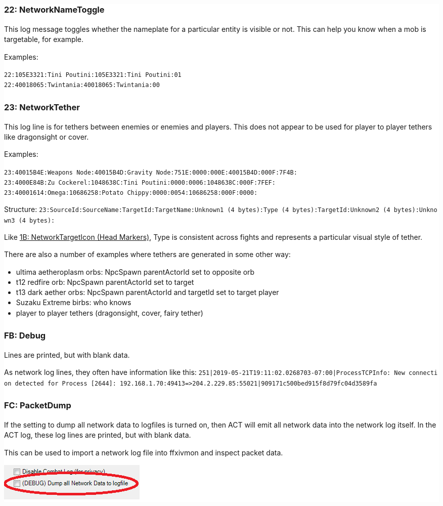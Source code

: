 ### 22: NetworkNameToggle

This log message toggles whether the nameplate for a particular entity is visible or not.
This can help you know when a mob is targetable, for example.

Examples:
```
22:105E3321:Tini Poutini:105E3321:Tini Poutini:01
22:40018065:Twintania:40018065:Twintania:00
```

### 23: NetworkTether

This log line is for tethers between enemies or enemies and players.
This does not appear to be used for player to player tethers like dragonsight or cover.

Examples:
```
23:40015B4E:Weapons Node:40015B4D:Gravity Node:751E:0000:000E:40015B4D:000F:7F4B:
23:4000E84B:Zu Cockerel:1048638C:Tini Poutini:0000:0006:1048638C:000F:7FEF:
23:40001614:Omega:10686258:Potato Chippy:0000:0054:10686258:000F:0000:
```

Structure:
`23:SourceId:SourceName:TargetId:TargetName:Unknown1 (4 bytes):Type (4 bytes):TargetId:Unknown2 (4 bytes):Unknown3 (4 bytes):`

Like [1B: NetworkTargetIcon (Head Markers)](#1b-networktargeticon-head-markers),
Type is consistent across fights and represents a particular visual style of tether.

There are also a number of examples where tethers are generated in some other way:
* ultima aetheroplasm orbs: NpcSpawn parentActorId set to opposite orb
* t12 redfire orb: NpcSpawn parentActorId set to target
* t13 dark aether orbs: NpcSpawn parentActorId and targetId set to target player
* Suzaku Extreme birbs: who knows
* player to player tethers (dragonsight, cover, fairy tether)

### FB: Debug

Lines are printed, but with blank data.

As network log lines, they often have information like this:
`251|2019-05-21T19:11:02.0268703-07:00|ProcessTCPInfo: New connection detected for Process [2644]: 192.168.1.70:49413=>204.2.229.85:55021|909171c500bed915f8d79fc04d3589fa`

### FC: PacketDump

If the setting to dump all network data to logfiles is turned on,
then ACT will emit all network data into the network log itself.
In the ACT log, these log lines are printed, but with blank data.

This can be used to import a network log file into ffxivmon and inspect packet data.

![dump network data screenshot](images/logguide_dumpnetworkdata.png)
